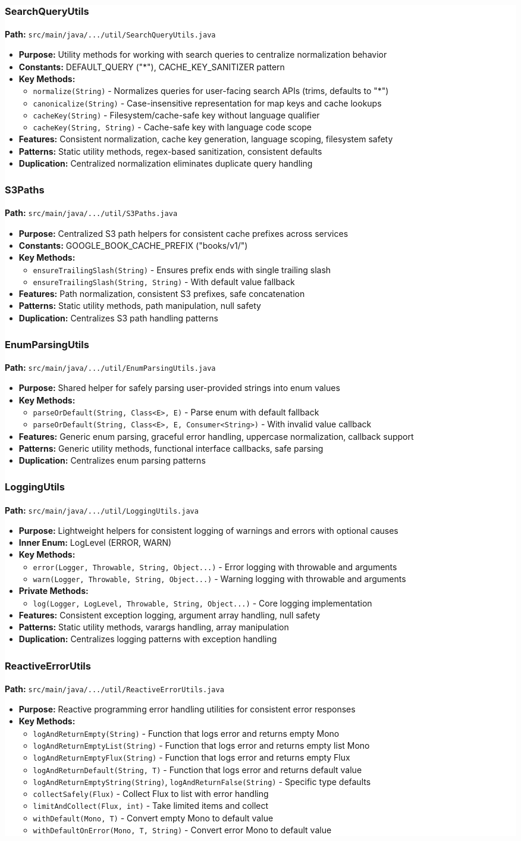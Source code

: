 ### SearchQueryUtils
**Path:** `src/main/java/.../util/SearchQueryUtils.java`
- **Purpose:** Utility methods for working with search queries to centralize normalization behavior
- **Constants:** DEFAULT_QUERY ("*"), CACHE_KEY_SANITIZER pattern
- **Key Methods:**
  - `normalize(String)` - Normalizes queries for user-facing search APIs (trims, defaults to "*")
  - `canonicalize(String)` - Case-insensitive representation for map keys and cache lookups
  - `cacheKey(String)` - Filesystem/cache-safe key without language qualifier
  - `cacheKey(String, String)` - Cache-safe key with language code scope
- **Features:** Consistent normalization, cache key generation, language scoping, filesystem safety
- **Patterns:** Static utility methods, regex-based sanitization, consistent defaults
- **Duplication:** Centralized normalization eliminates duplicate query handling

### S3Paths
**Path:** `src/main/java/.../util/S3Paths.java`
- **Purpose:** Centralized S3 path helpers for consistent cache prefixes across services
- **Constants:** GOOGLE_BOOK_CACHE_PREFIX ("books/v1/")
- **Key Methods:**
  - `ensureTrailingSlash(String)` - Ensures prefix ends with single trailing slash
  - `ensureTrailingSlash(String, String)` - With default value fallback
- **Features:** Path normalization, consistent S3 prefixes, safe concatenation
- **Patterns:** Static utility methods, path manipulation, null safety
- **Duplication:** Centralizes S3 path handling patterns

### EnumParsingUtils
**Path:** `src/main/java/.../util/EnumParsingUtils.java`
- **Purpose:** Shared helper for safely parsing user-provided strings into enum values
- **Key Methods:**
  - `parseOrDefault(String, Class<E>, E)` - Parse enum with default fallback
  - `parseOrDefault(String, Class<E>, E, Consumer<String>)` - With invalid value callback
- **Features:** Generic enum parsing, graceful error handling, uppercase normalization, callback support
- **Patterns:** Generic utility methods, functional interface callbacks, safe parsing
- **Duplication:** Centralizes enum parsing patterns

### LoggingUtils
**Path:** `src/main/java/.../util/LoggingUtils.java`
- **Purpose:** Lightweight helpers for consistent logging of warnings and errors with optional causes
- **Inner Enum:** LogLevel (ERROR, WARN)
- **Key Methods:**
  - `error(Logger, Throwable, String, Object...)` - Error logging with throwable and arguments
  - `warn(Logger, Throwable, String, Object...)` - Warning logging with throwable and arguments
- **Private Methods:**
  - `log(Logger, LogLevel, Throwable, String, Object...)` - Core logging implementation
- **Features:** Consistent exception logging, argument array handling, null safety
- **Patterns:** Static utility methods, varargs handling, array manipulation
- **Duplication:** Centralizes logging patterns with exception handling

### ReactiveErrorUtils
**Path:** `src/main/java/.../util/ReactiveErrorUtils.java`
- **Purpose:** Reactive programming error handling utilities for consistent error responses
- **Key Methods:**
  - `logAndReturnEmpty(String)` - Function that logs error and returns empty Mono
  - `logAndReturnEmptyList(String)` - Function that logs error and returns empty list Mono
  - `logAndReturnEmptyFlux(String)` - Function that logs error and returns empty Flux
  - `logAndReturnDefault(String, T)` - Function that logs error and returns default value
  - `logAndReturnEmptyString(String)`, `logAndReturnFalse(String)` - Specific type defaults
  - `collectSafely(Flux)` - Collect Flux to list with error handling
  - `limitAndCollect(Flux, int)` - Take limited items and collect
  - `withDefault(Mono, T)` - Convert empty Mono to default value
  - `withDefaultOnError(Mono, T, String)` - Convert error Mono to default value